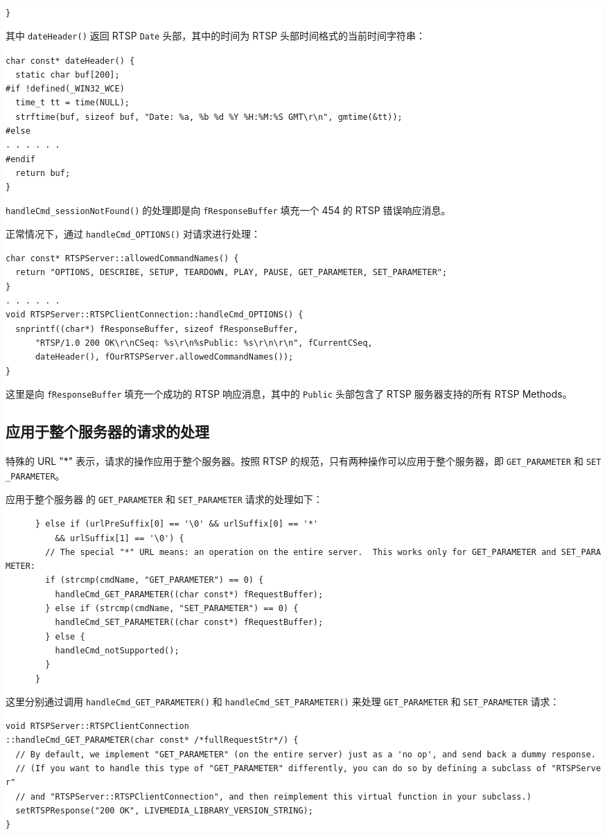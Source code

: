 ```
}
```

其中 `dateHeader()` 返回 RTSP `Date` 头部，其中的时间为 RTSP 头部时间格式的当前时间字符串：
```
char const* dateHeader() {
  static char buf[200];
#if !defined(_WIN32_WCE)
  time_t tt = time(NULL);
  strftime(buf, sizeof buf, "Date: %a, %b %d %Y %H:%M:%S GMT\r\n", gmtime(&tt));
#else
. . . . . .
#endif
  return buf;
}
```

`handleCmd_sessionNotFound()` 的处理即是向 `fResponseBuffer` 填充一个 454 的 RTSP 错误响应消息。

正常情况下，通过 `handleCmd_OPTIONS()` 对请求进行处理：
```
char const* RTSPServer::allowedCommandNames() {
  return "OPTIONS, DESCRIBE, SETUP, TEARDOWN, PLAY, PAUSE, GET_PARAMETER, SET_PARAMETER";
}
. . . . . .
void RTSPServer::RTSPClientConnection::handleCmd_OPTIONS() {
  snprintf((char*) fResponseBuffer, sizeof fResponseBuffer,
      "RTSP/1.0 200 OK\r\nCSeq: %s\r\n%sPublic: %s\r\n\r\n", fCurrentCSeq,
      dateHeader(), fOurRTSPServer.allowedCommandNames());
}
```
这里是向 `fResponseBuffer` 填充一个成功的 RTSP 响应消息，其中的 `Public` 头部包含了 RTSP 服务器支持的所有 RTSP Methods。

## 应用于整个服务器的请求的处理
特殊的 URL "*" 表示，请求的操作应用于整个服务器。按照 RTSP 的规范，只有两种操作可以应用于整个服务器，即 `GET_PARAMETER` 和 `SET_PARAMETER`。

 应用于整个服务器 的 `GET_PARAMETER` 和 `SET_PARAMETER` 请求的处理如下：
```
      } else if (urlPreSuffix[0] == '\0' && urlSuffix[0] == '*'
          && urlSuffix[1] == '\0') {
        // The special "*" URL means: an operation on the entire server.  This works only for GET_PARAMETER and SET_PARAMETER:
        if (strcmp(cmdName, "GET_PARAMETER") == 0) {
          handleCmd_GET_PARAMETER((char const*) fRequestBuffer);
        } else if (strcmp(cmdName, "SET_PARAMETER") == 0) {
          handleCmd_SET_PARAMETER((char const*) fRequestBuffer);
        } else {
          handleCmd_notSupported();
        }
      }
```
这里分别通过调用 `handleCmd_GET_PARAMETER()` 和 `handleCmd_SET_PARAMETER()` 来处理 `GET_PARAMETER` 和 `SET_PARAMETER` 请求：
```
void RTSPServer::RTSPClientConnection
::handleCmd_GET_PARAMETER(char const* /*fullRequestStr*/) {
  // By default, we implement "GET_PARAMETER" (on the entire server) just as a 'no op', and send back a dummy response.
  // (If you want to handle this type of "GET_PARAMETER" differently, you can do so by defining a subclass of "RTSPServer"
  // and "RTSPServer::RTSPClientConnection", and then reimplement this virtual function in your subclass.)
  setRTSPResponse("200 OK", LIVEMEDIA_LIBRARY_VERSION_STRING);
}

```